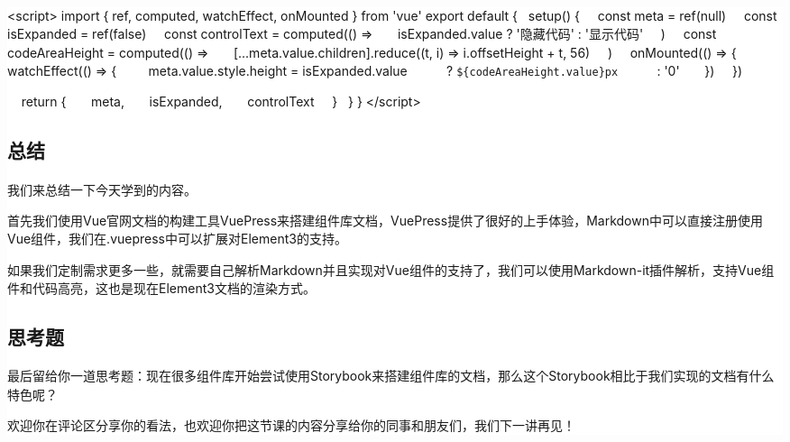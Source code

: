 &lt;script&gt;
import { ref, computed, watchEffect, onMounted } from 'vue'
export default {
&nbsp; setup() {
&nbsp; &nbsp; const meta = ref(null)
&nbsp; &nbsp; const isExpanded = ref(false)
&nbsp; &nbsp; const controlText = computed(() =&gt;
&nbsp; &nbsp; &nbsp; isExpanded.value ? '隐藏代码' : '显示代码'
&nbsp; &nbsp; )
&nbsp; &nbsp; const codeAreaHeight = computed(() =&gt;
&nbsp; &nbsp; &nbsp; [...meta.value.children].reduce((t, i) =&gt; i.offsetHeight + t, 56)
&nbsp; &nbsp; )
&nbsp; &nbsp; onMounted(() =&gt; {
&nbsp; &nbsp; &nbsp; watchEffect(() =&gt; {
&nbsp; &nbsp; &nbsp; &nbsp; meta.value.style.height = isExpanded.value
&nbsp; &nbsp; &nbsp; &nbsp; &nbsp; ? `${codeAreaHeight.value}px`
&nbsp; &nbsp; &nbsp; &nbsp; &nbsp; : '0'
&nbsp; &nbsp; &nbsp; })
&nbsp; &nbsp; })

&nbsp; &nbsp; return {
&nbsp; &nbsp; &nbsp; meta,
&nbsp; &nbsp; &nbsp; isExpanded,
&nbsp; &nbsp; &nbsp; controlText
&nbsp; &nbsp; }
&nbsp; }
}
&lt;/script&gt;
</code></pre><h2>总结</h2><p>我们来总结一下今天学到的内容。</p><p>首先我们使用Vue官网文档的构建工具VuePress来搭建组件库文档，VuePress提供了很好的上手体验，Markdown中可以直接注册使用Vue组件，我们在.vuepress中可以扩展对Element3的支持。</p><p>如果我们定制需求更多一些，就需要自己解析Markdown并且实现对Vue组件的支持了，我们可以使用Markdown-it插件解析，支持Vue组件和代码高亮，这也是现在Element3文档的渲染方式。</p><h2>思考题</h2><p>最后留给你一道思考题：现在很多组件库开始尝试使用Storybook来搭建组件库的文档，那么这个Storybook相比于我们实现的文档有什么特色呢？</p><p>欢迎你在评论区分享你的看法，也欢迎你把这节课的内容分享给你的同事和朋友们，我们下一讲再见！</p>